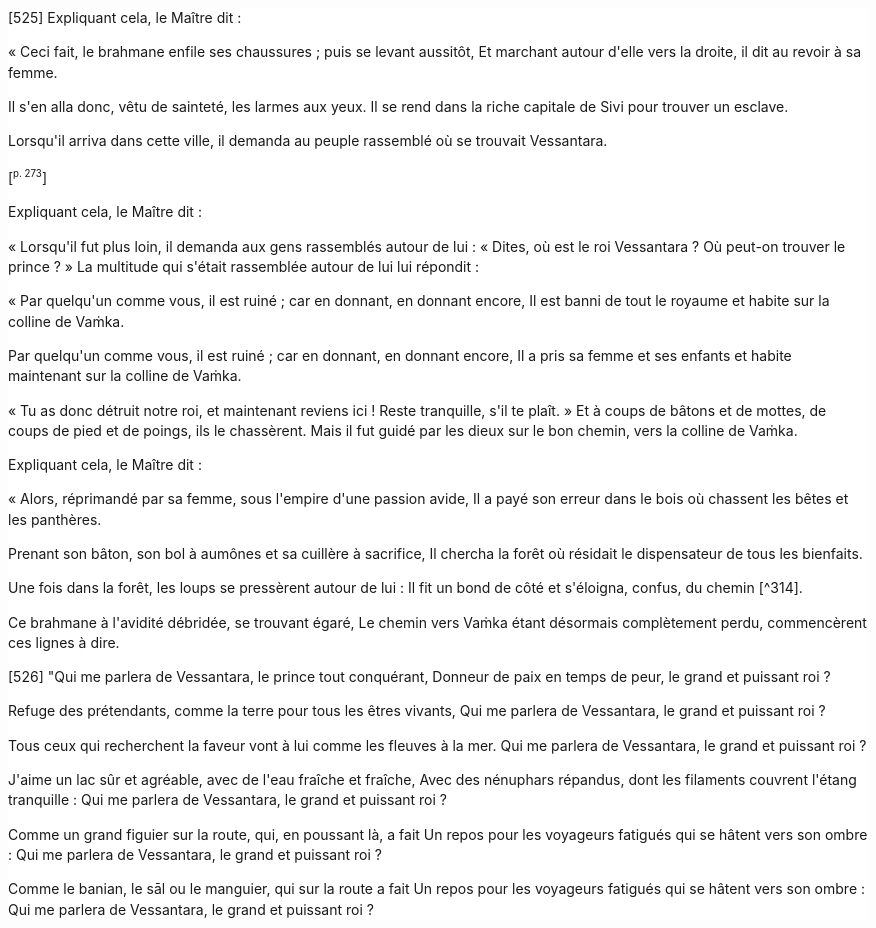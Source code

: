 \[525\] Expliquant cela, le Maître dit :

« Ceci fait, le brahmane enfile ses chaussures ; puis se levant aussitôt,
Et marchant autour d'elle vers la droite, il dit au revoir à sa femme.

Il s'en alla donc, vêtu de sainteté, les larmes aux yeux.
Il se rend dans la riche capitale de Sivi pour trouver un esclave.

Lorsqu'il arriva dans cette ville, il demanda au peuple rassemblé où se trouvait Vessantara.

<span id="p273">[<sup><small>p. 273</small></sup>]</span>

Expliquant cela, le Maître dit :

« Lorsqu'il fut plus loin, il demanda aux gens rassemblés autour de lui :
« Dites, où est le roi Vessantara ? Où peut-on trouver le prince ? »
La multitude qui s'était rassemblée autour de lui lui répondit :

« Par quelqu'un comme vous, il est ruiné ; car en donnant, en donnant encore,
Il est banni de tout le royaume et habite sur la colline de Vaṁka.

Par quelqu'un comme vous, il est ruiné ; car en donnant, en donnant encore,
Il a pris sa femme et ses enfants et habite maintenant sur la colline de Vaṁka.

« Tu as donc détruit notre roi, et maintenant reviens ici ! Reste tranquille, s'il te plaît. » Et à coups de bâtons et de mottes, de coups de pied et de poings, ils le chassèrent. Mais il fut guidé par les dieux sur le bon chemin, vers la colline de Vaṁka.

Expliquant cela, le Maître dit :

« Alors, réprimandé par sa femme, sous l'empire d'une passion avide,
Il a payé son erreur dans le bois où chassent les bêtes et les panthères.

Prenant son bâton, son bol à aumônes et sa cuillère à sacrifice,
Il chercha la forêt où résidait le dispensateur de tous les bienfaits.

Une fois dans la forêt, les loups se pressèrent autour de lui :
Il fit un bond de côté et s'éloigna, confus, du chemin [^314].

Ce brahmane à l'avidité débridée, se trouvant égaré,
Le chemin vers Vaṁka étant désormais complètement perdu, commencèrent ces lignes à dire.

\[526\] "Qui me parlera de Vessantara, le prince tout conquérant,
Donneur de paix en temps de peur, le grand et puissant roi ?

Refuge des prétendants, comme la terre pour tous les êtres vivants,
Qui me parlera de Vessantara, le grand et puissant roi ?

Tous ceux qui recherchent la faveur vont à lui comme les fleuves à la mer.
Qui me parlera de Vessantara, le grand et puissant roi ?

J'aime un lac sûr et agréable, avec de l'eau fraîche et fraîche,
Avec des nénuphars répandus, dont les filaments couvrent l'étang tranquille :
Qui me parlera de Vessantara, le grand et puissant roi ?

Comme un grand figuier sur la route, qui, en poussant là, a fait
Un repos pour les voyageurs fatigués qui se hâtent vers son ombre :
Qui me parlera de Vessantara, le grand et puissant roi ?

Comme le banian, le sāl ou le manguier, qui sur la route a fait
Un repos pour les voyageurs fatigués qui se hâtent vers son ombre :
Qui me parlera de Vessantara, le grand et puissant roi ?
